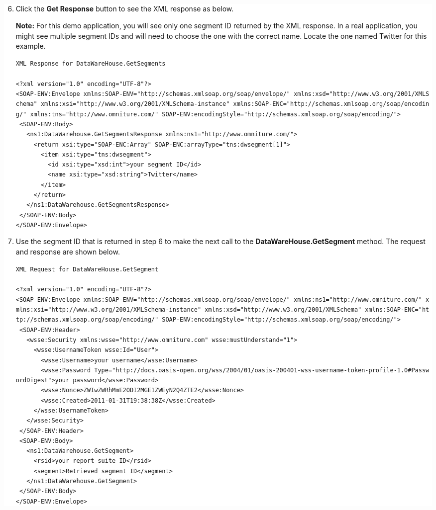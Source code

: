 6.  Click the **Get Response** button to see the XML response as below.

    **Note:** For this demo application, you will see only one segment ID returned by the XML response. In a real application, you might see multiple segment IDs and will need to choose the one with the correct name. Locate the one named Twitter for this example.

    ```
    XML Response for DataWareHouse.GetSegments
     
    <?xml version="1.0" encoding="UTF-8"?>
    <SOAP-ENV:Envelope xmlns:SOAP-ENV="http://schemas.xmlsoap.org/soap/envelope/" xmlns:xsd="http://www.w3.org/2001/XMLSchema" xmlns:xsi="http://www.w3.org/2001/XMLSchema-instance" xmlns:SOAP-ENC="http://schemas.xmlsoap.org/soap/encoding/" xmlns:tns="http://www.omniture.com/" SOAP-ENV:encodingStyle="http://schemas.xmlsoap.org/soap/encoding/">
     <SOAP-ENV:Body>
       <ns1:DataWarehouse.GetSegmentsResponse xmlns:ns1="http://www.omniture.com/">
         <return xsi:type="SOAP-ENC:Array" SOAP-ENC:arrayType="tns:dwsegment[1]">
           <item xsi:type="tns:dwsegment">
             <id xsi:type="xsd:int">your segment ID</id>
             <name xsi:type="xsd:string">Twitter</name>
           </item>
         </return>
       </ns1:DataWarehouse.GetSegmentsResponse>
     </SOAP-ENV:Body>
    </SOAP-ENV:Envelope>
    ```

7.  Use the segment ID that is returned in step 6 to make the next call to the **DataWareHouse.GetSegment** method. The request and response are shown below.

    ```
    XML Request for DataWareHouse.GetSegment
     
    <?xml version="1.0" encoding="UTF-8"?>
    <SOAP-ENV:Envelope xmlns:SOAP-ENV="http://schemas.xmlsoap.org/soap/envelope/" xmlns:ns1="http://www.omniture.com/" xmlns:xsi="http://www.w3.org/2001/XMLSchema-instance" xmlns:xsd="http://www.w3.org/2001/XMLSchema" xmlns:SOAP-ENC="http://schemas.xmlsoap.org/soap/encoding/" SOAP-ENV:encodingStyle="http://schemas.xmlsoap.org/soap/encoding/">
     <SOAP-ENV:Header>
       <wsse:Security xmlns:wsse="http://www.omniture.com" wsse:mustUnderstand="1">
         <wsse:UsernameToken wsse:Id="User">
           <wsse:Username>your username</wsse:Username>
           <wsse:Password Type="http://docs.oasis-open.org/wss/2004/01/oasis-200401-wss-username-token-profile-1.0#PasswordDigest">your password</wsse:Password>
           <wsse:Nonce>ZWIwZWRhMmE2ODI2MGE1ZWEyN2Q4ZTE2</wsse:Nonce>
           <wsse:Created>2011-01-31T19:38:38Z</wsse:Created>
         </wsse:UsernameToken>
       </wsse:Security>
     </SOAP-ENV:Header>
     <SOAP-ENV:Body>
       <ns1:DataWarehouse.GetSegment>
         <rsid>your report suite ID</rsid>
         <segment>Retrieved segment ID</segment>
       </ns1:DataWarehouse.GetSegment>
     </SOAP-ENV:Body>
    </SOAP-ENV:Envelope>
    ```
